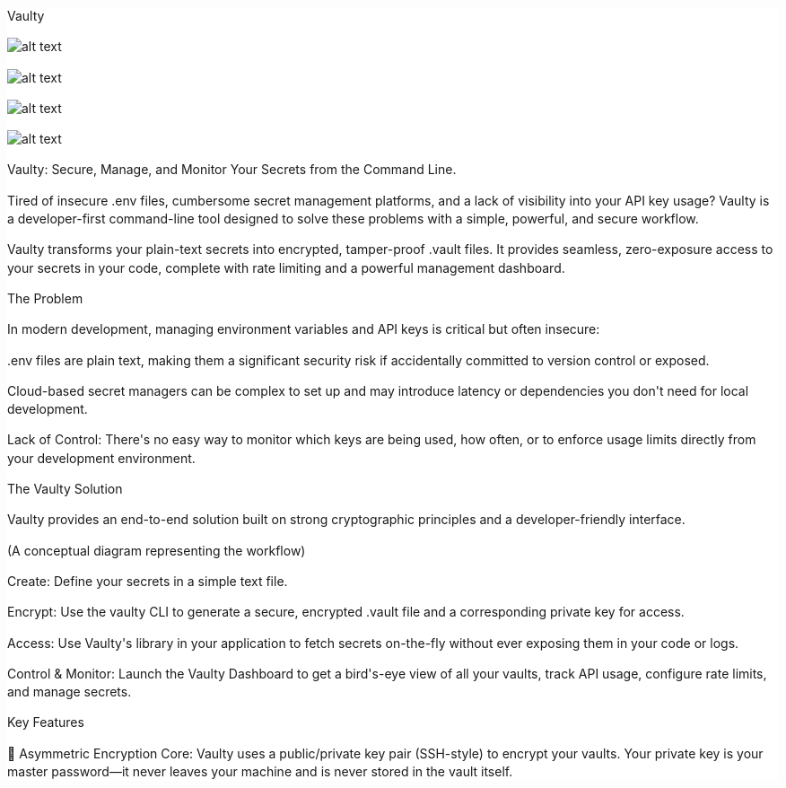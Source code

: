 
Vaulty

![alt text](https://img.shields.io/github/stars/your-username/vaulty?style=social)


![alt text](https://img.shields.io/badge/build-passing-brightgreen)


![alt text](https://img.shields.io/badge/license-MIT-blue)


![alt text](https://img.shields.io/badge/version-1.0.0-informational)

Vaulty: Secure, Manage, and Monitor Your Secrets from the Command Line.

Tired of insecure .env files, cumbersome secret management platforms, and a lack of visibility into your API key usage? Vaulty is a developer-first command-line tool designed to solve these problems with a simple, powerful, and secure workflow.

Vaulty transforms your plain-text secrets into encrypted, tamper-proof .vault files. It provides seamless, zero-exposure access to your secrets in your code, complete with rate limiting and a powerful management dashboard.

The Problem

In modern development, managing environment variables and API keys is critical but often insecure:

.env files are plain text, making them a significant security risk if accidentally committed to version control or exposed.

Cloud-based secret managers can be complex to set up and may introduce latency or dependencies you don't need for local development.

Lack of Control: There's no easy way to monitor which keys are being used, how often, or to enforce usage limits directly from your development environment.

The Vaulty Solution

Vaulty provides an end-to-end solution built on strong cryptographic principles and a developer-friendly interface.

(A conceptual diagram representing the workflow)

Create: Define your secrets in a simple text file.

Encrypt: Use the vaulty CLI to generate a secure, encrypted .vault file and a corresponding private key for access.

Access: Use Vaulty's library in your application to fetch secrets on-the-fly without ever exposing them in your code or logs.

Control & Monitor: Launch the Vaulty Dashboard to get a bird's-eye view of all your vaults, track API usage, configure rate limits, and manage secrets.

Key Features

🔐 Asymmetric Encryption Core: Vaulty uses a public/private key pair (SSH-style) to encrypt your vaults. Your private key is your master password—it never leaves your machine and is never stored in the vault itself.
